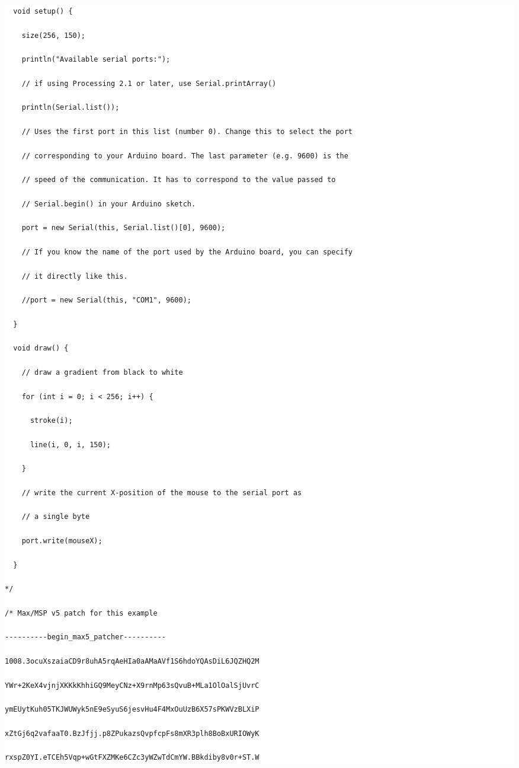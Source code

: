```arduino
  void setup() {

    size(256, 150);

    println("Available serial ports:");

    // if using Processing 2.1 or later, use Serial.printArray()

    println(Serial.list());

    // Uses the first port in this list (number 0). Change this to select the port

    // corresponding to your Arduino board. The last parameter (e.g. 9600) is the

    // speed of the communication. It has to correspond to the value passed to

    // Serial.begin() in your Arduino sketch.

    port = new Serial(this, Serial.list()[0], 9600);

    // If you know the name of the port used by the Arduino board, you can specify

    // it directly like this.

    //port = new Serial(this, "COM1", 9600);

  }

  void draw() {

    // draw a gradient from black to white

    for (int i = 0; i < 256; i++) {

      stroke(i);

      line(i, 0, i, 150);

    }

    // write the current X-position of the mouse to the serial port as

    // a single byte

    port.write(mouseX);

  }

*/

/* Max/MSP v5 patch for this example

----------begin_max5_patcher----------

1008.3ocuXszaiaCD9r8uhA5rqAeHIa0aAMaAVf1S6hdoYQAsDiL6JQZHQ2M

YWr+2KeX4vjnjXKKkKhhiGQ9MeyCNz+X9rnMp63sQvuB+MLa1OlOalSjUvrC

ymEUytKuh05TKJWUWyk5nE9eSyuS6jesvHu4F4MxOuUzB6X57sPKWVzBLXiP

xZtGj6q2vafaaT0.BzJfjj.p8ZPukazsQvpfcpFs8mXR3plh8BoBxURIOWyK

rxspZ0YI.eTCEh5Vqp+wGtFXZMKe6CZc3yWZwTdCmYW.BBkdiby8v0r+ST.W
```